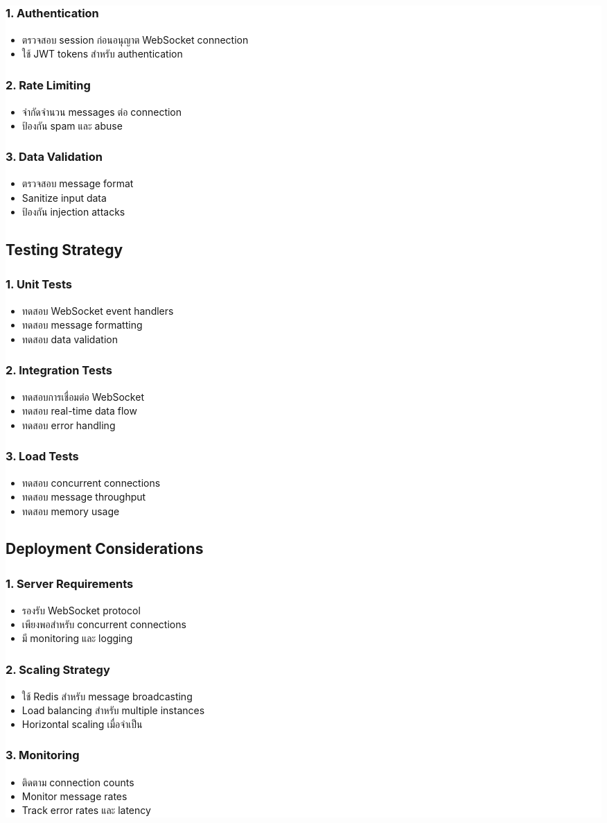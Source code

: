 ### 1. Authentication
- ตรวจสอบ session ก่อนอนุญาต WebSocket connection
- ใช้ JWT tokens สำหรับ authentication

### 2. Rate Limiting
- จำกัดจำนวน messages ต่อ connection
- ป้องกัน spam และ abuse

### 3. Data Validation
- ตรวจสอบ message format
- Sanitize input data
- ป้องกัน injection attacks

## Testing Strategy

### 1. Unit Tests
- ทดสอบ WebSocket event handlers
- ทดสอบ message formatting
- ทดสอบ data validation

### 2. Integration Tests
- ทดสอบการเชื่อมต่อ WebSocket
- ทดสอบ real-time data flow
- ทดสอบ error handling

### 3. Load Tests
- ทดสอบ concurrent connections
- ทดสอบ message throughput
- ทดสอบ memory usage

## Deployment Considerations

### 1. Server Requirements
- รองรับ WebSocket protocol
- เพียงพอสำหรับ concurrent connections
- มี monitoring และ logging

### 2. Scaling Strategy
- ใช้ Redis สำหรับ message broadcasting
- Load balancing สำหรับ multiple instances
- Horizontal scaling เมื่อจำเป็น

### 3. Monitoring
- ติดตาม connection counts
- Monitor message rates
- Track error rates และ latency

